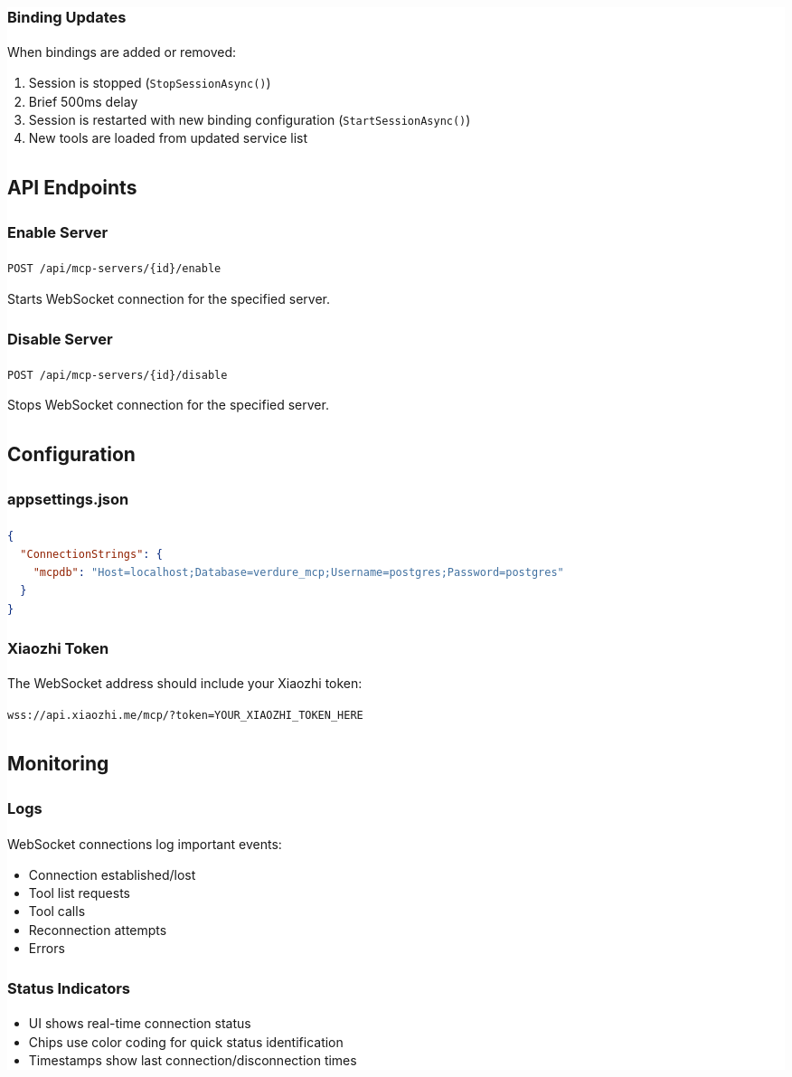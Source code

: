 ### Binding Updates

When bindings are added or removed:
1. Session is stopped (`StopSessionAsync()`)
2. Brief 500ms delay
3. Session is restarted with new binding configuration (`StartSessionAsync()`)
4. New tools are loaded from updated service list

## API Endpoints

### Enable Server
```
POST /api/mcp-servers/{id}/enable
```
Starts WebSocket connection for the specified server.

### Disable Server
```
POST /api/mcp-servers/{id}/disable
```
Stops WebSocket connection for the specified server.

## Configuration

### appsettings.json
```json
{
  "ConnectionStrings": {
    "mcpdb": "Host=localhost;Database=verdure_mcp;Username=postgres;Password=postgres"
  }
}
```

### Xiaozhi Token
The WebSocket address should include your Xiaozhi token:
```
wss://api.xiaozhi.me/mcp/?token=YOUR_XIAOZHI_TOKEN_HERE
```

## Monitoring

### Logs
WebSocket connections log important events:
- Connection established/lost
- Tool list requests
- Tool calls
- Reconnection attempts
- Errors

### Status Indicators
- UI shows real-time connection status
- Chips use color coding for quick status identification
- Timestamps show last connection/disconnection times
